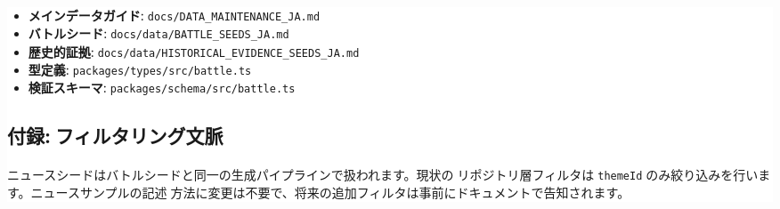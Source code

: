 - **メインデータガイド**: `docs/DATA_MAINTENANCE_JA.md`
- **バトルシード**: `docs/data/BATTLE_SEEDS_JA.md`
- **歴史的証拠**: `docs/data/HISTORICAL_EVIDENCE_SEEDS_JA.md`
- **型定義**: `packages/types/src/battle.ts`
- **検証スキーマ**: `packages/schema/src/battle.ts`

## 付録: フィルタリング文脈

ニュースシードはバトルシードと同一の生成パイプラインで扱われます。現状の
リポジトリ層フィルタは `themeId` のみ絞り込みを行います。ニュースサンプルの記述
方法に変更は不要で、将来の追加フィルタは事前にドキュメントで告知されます。
